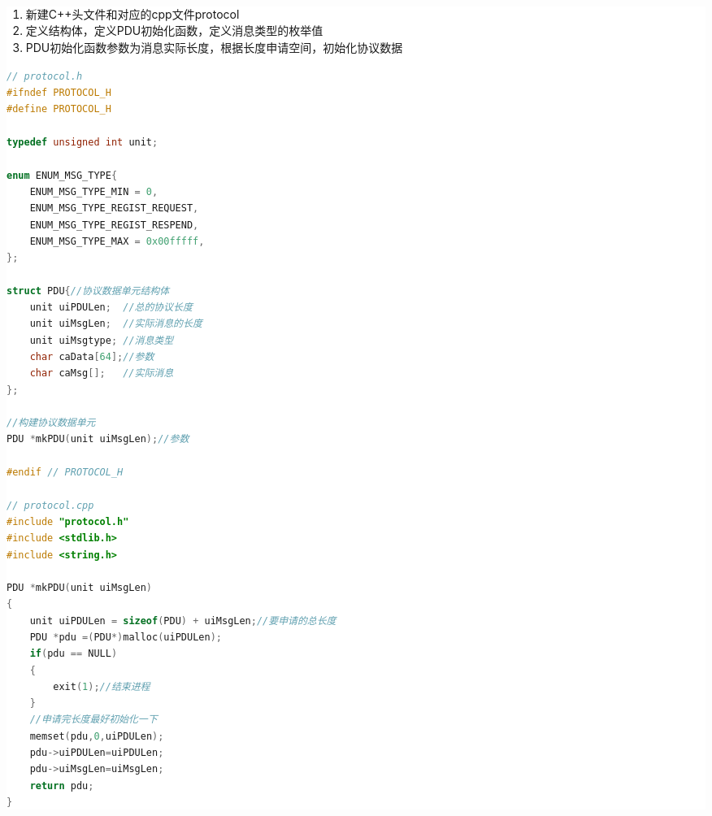 
1. 新建C++头文件和对应的cpp文件protocol
2. 定义结构体，定义PDU初始化函数，定义消息类型的枚举值
3. PDU初始化函数参数为消息实际长度，根据长度申请空间，初始化协议数据

```cpp
// protocol.h
#ifndef PROTOCOL_H
#define PROTOCOL_H

typedef unsigned int unit;

enum ENUM_MSG_TYPE{
    ENUM_MSG_TYPE_MIN = 0,
    ENUM_MSG_TYPE_REGIST_REQUEST,
    ENUM_MSG_TYPE_REGIST_RESPEND,
    ENUM_MSG_TYPE_MAX = 0x00fffff,
};

struct PDU{//协议数据单元结构体
    unit uiPDULen;  //总的协议长度
    unit uiMsgLen;  //实际消息的长度
    unit uiMsgtype; //消息类型
    char caData[64];//参数
    char caMsg[];   //实际消息
};

//构建协议数据单元
PDU *mkPDU(unit uiMsgLen);//参数

#endif // PROTOCOL_H

// protocol.cpp
#include "protocol.h"
#include <stdlib.h>
#include <string.h>

PDU *mkPDU(unit uiMsgLen)
{
    unit uiPDULen = sizeof(PDU) + uiMsgLen;//要申请的总长度
    PDU *pdu =(PDU*)malloc(uiPDULen);
    if(pdu == NULL)
    {
        exit(1);//结束进程
    }
    //申请完长度最好初始化一下
    memset(pdu,0,uiPDULen);
    pdu->uiPDULen=uiPDULen;
    pdu->uiMsgLen=uiMsgLen;
    return pdu;
}
```
